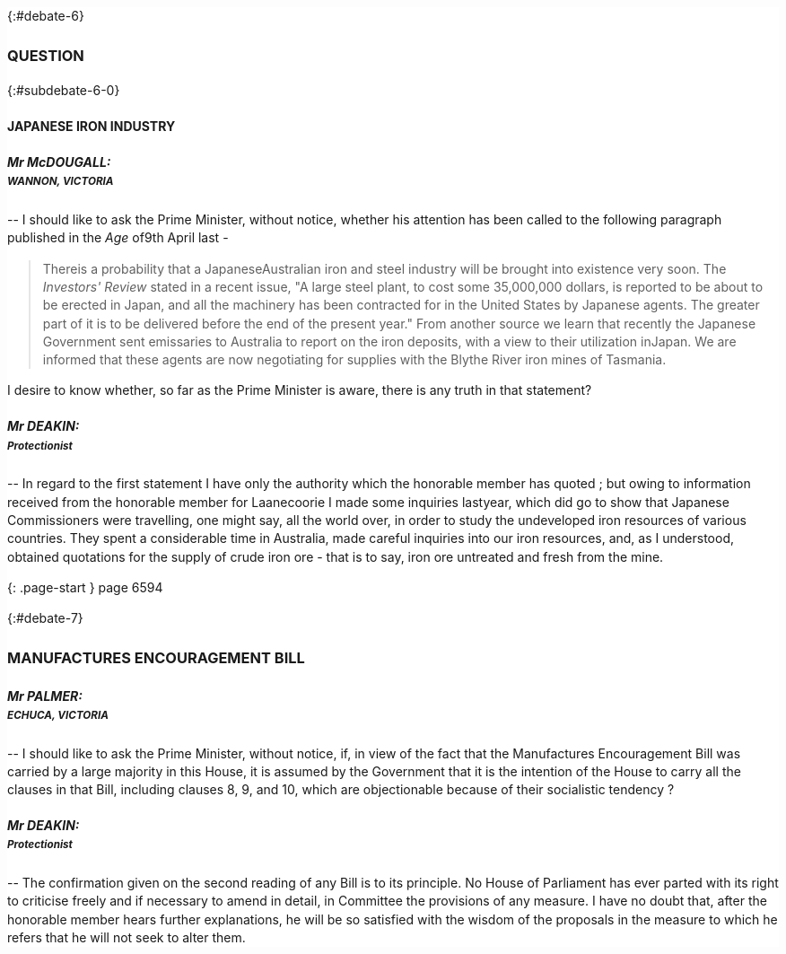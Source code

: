 {:#debate-6}
### QUESTION

{:#subdebate-6-0}
#### JAPANESE IRON INDUSTRY

##### Mr McDOUGALL:<br><small class="text-muted">WANNON, VICTORIA</small>

-- I should like to ask the Prime Minister, without notice, whether his attention has been called to the following paragraph published in the  *Age*  of9th April last - 

  >Thereis a probability that a JapaneseAustralian iron and steel industry will be brought into existence very soon. The  *Investors' Review*  stated in a recent issue, "A large steel plant, to cost some 35,000,000 dollars, is reported to be about to be erected in Japan, and all the machinery has been contracted for in the United States by Japanese agents. The greater part of it is to be delivered before the end of the present year." From another source we learn that recently the Japanese Government sent emissaries to Australia to report on the iron deposits, with a view to their utilization inJapan. We are informed that these agents are now negotiating for supplies with the Blythe River iron mines of Tasmania. 

I desire to know whether, so far as the Prime Minister is aware, there is any truth in that statement? 

##### Mr DEAKIN:<br><small class="text-muted">Protectionist</small>

-- In regard to the first statement I have only the authority which the honorable member has quoted ; but owing to information received from the honorable member for Laanecoorie I made some inquiries lastyear, which did go to show that Japanese Commissioners were travelling, one might say, all the world over, in order to study the undeveloped iron resources of various countries. They spent a considerable time in Australia, made careful inquiries into our iron resources, and, as I understood, obtained quotations for the supply of crude iron ore - that is to say, iron ore untreated and fresh from the mine. 

{: .page-start }
page 6594

{:#debate-7}
### MANUFACTURES ENCOURAGEMENT BILL

##### Mr PALMER:<br><small class="text-muted">ECHUCA, VICTORIA</small>

-- I should like to ask the Prime Minister, without notice, if, in view of the fact that the Manufactures Encouragement Bill was carried by a large majority in this House, it is assumed by the Government that it is the intention of the House to carry all the clauses in that Bill, including clauses 8, 9, and  10,  which are objectionable because of their socialistic tendency ? 

##### Mr DEAKIN:<br><small class="text-muted">Protectionist</small>

-- The confirmation given on the second reading of any Bill is to its principle. No House of Parliament has ever parted with its right to criticise freely and if necessary to amend in detail, in Committee the provisions of any measure. I have no doubt that, after the honorable member hears further explanations, he will be so satisfied with the wisdom of the proposals in the measure to which he refers that he will not seek to alter them. 
